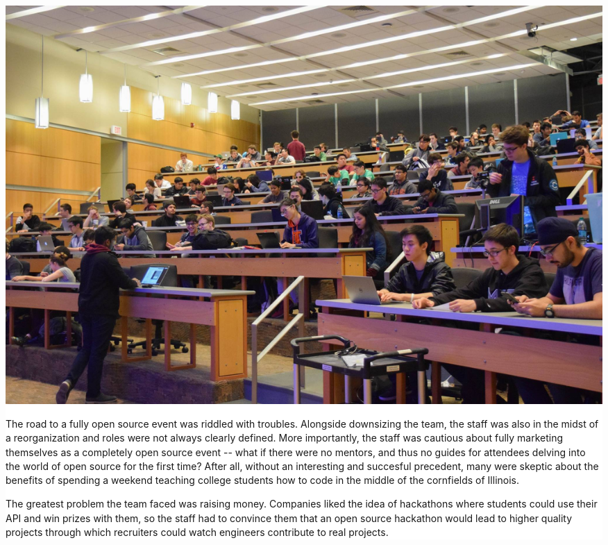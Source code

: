 ![Students gather for a panel of open source mentors. Photo by HackIllinois 2017 Staff Photographers.](/assets/article_images/hackillinois-a-journey/2017-opensource-panel.jpg)

The road to a fully open source event was riddled with troubles. Alongside downsizing the team, the staff was also in the midst of a reorganization and roles were not always clearly defined. More importantly, the staff was cautious about fully marketing themselves as a completely open source event -- what if there were no mentors, and thus no guides for attendees delving into the world of open source for the first time? After all, without an interesting and succesful precedent, many were skeptic about the benefits of spending a weekend teaching college students how to code in the middle of the cornfields of Illinois.

The greatest problem the team faced was raising money. Companies liked the idea of hackathons where students could use their API and win prizes with them, so the staff had to convince them that an open source hackathon would lead to higher quality projects through which recruiters could watch engineers contribute to real projects.
